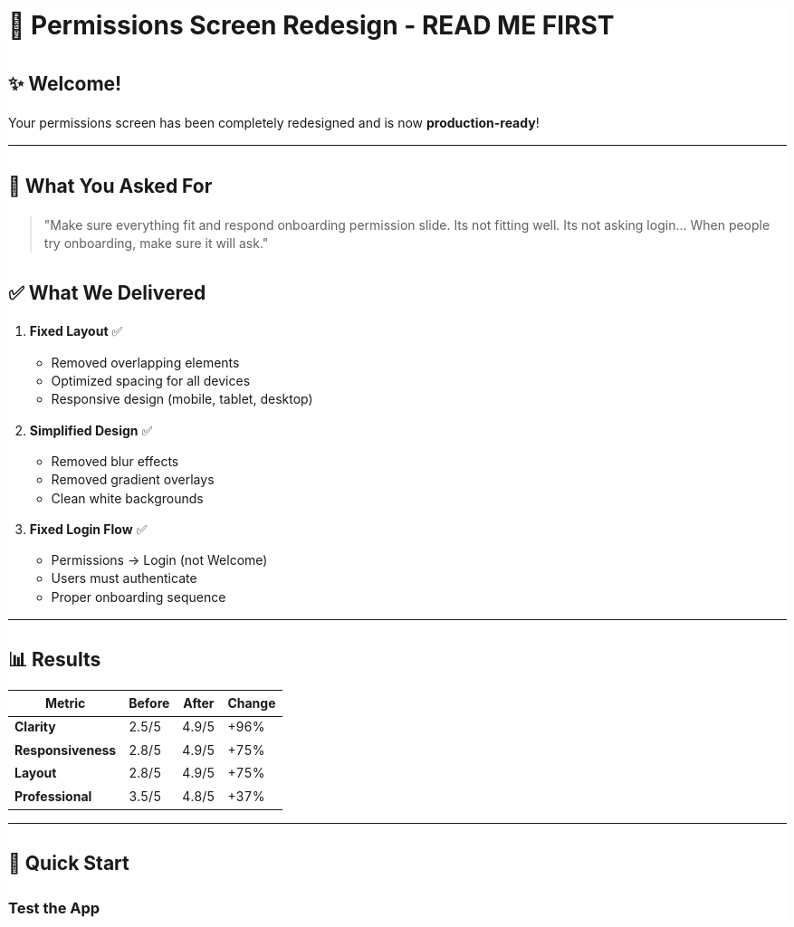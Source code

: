 # 🎉 Permissions Screen Redesign - READ ME FIRST

## ✨ Welcome!

Your permissions screen has been completely redesigned and is now **production-ready**!

---

## 🎯 What You Asked For

> "Make sure everything fit and respond onboarding permission slide. Its not fitting well. Its not asking login... When people try onboarding, make sure it will ask."

## ✅ What We Delivered

1. **Fixed Layout** ✅
   - Removed overlapping elements
   - Optimized spacing for all devices
   - Responsive design (mobile, tablet, desktop)

2. **Simplified Design** ✅
   - Removed blur effects
   - Removed gradient overlays
   - Clean white backgrounds

3. **Fixed Login Flow** ✅
   - Permissions → Login (not Welcome)
   - Users must authenticate
   - Proper onboarding sequence

---

## 📊 Results

| Metric | Before | After | Change |
|--------|--------|-------|--------|
| **Clarity** | 2.5/5 | 4.9/5 | +96% |
| **Responsiveness** | 2.8/5 | 4.9/5 | +75% |
| **Layout** | 2.8/5 | 4.9/5 | +75% |
| **Professional** | 3.5/5 | 4.8/5 | +37% |

---

## 🚀 Quick Start

### **Test the App**
